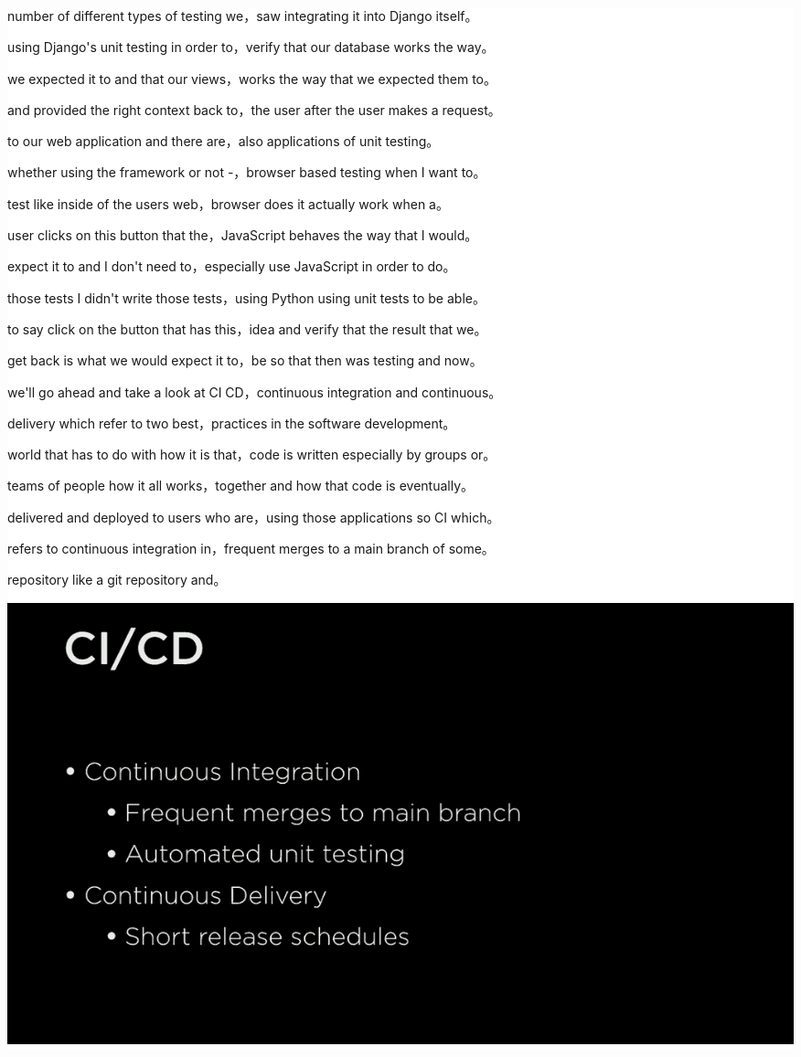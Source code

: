 number of different types of testing we，saw integrating it into Django itself。

using Django's unit testing in order to，verify that our database works the way。

we expected it to and that our views，works the way that we expected them to。

and provided the right context back to，the user after the user makes a request。

to our web application and there are，also applications of unit testing。

whether using the framework or not -，browser based testing when I want to。

test like inside of the users web，browser does it actually work when a。

user clicks on this button that the，JavaScript behaves the way that I would。

expect it to and I don't need to，especially use JavaScript in order to do。

those tests I didn't write those tests，using Python using unit tests to be able。

to say click on the button that has this，idea and verify that the result that we。

get back is what we would expect it to，be so that then was testing and now。

we'll go ahead and take a look at CI CD，continuous integration and continuous。

delivery which refer to two best，practices in the software development。

world that has to do with how it is that，code is written especially by groups or。

teams of people how it all works，together and how that code is eventually。

delivered and deployed to users who are，using those applications so CI which。

refers to continuous integration in，frequent merges to a main branch of some。

repository like a git repository and。

![](img/dfea2e7985faaf65128c8f32e58edce0_29.png)
